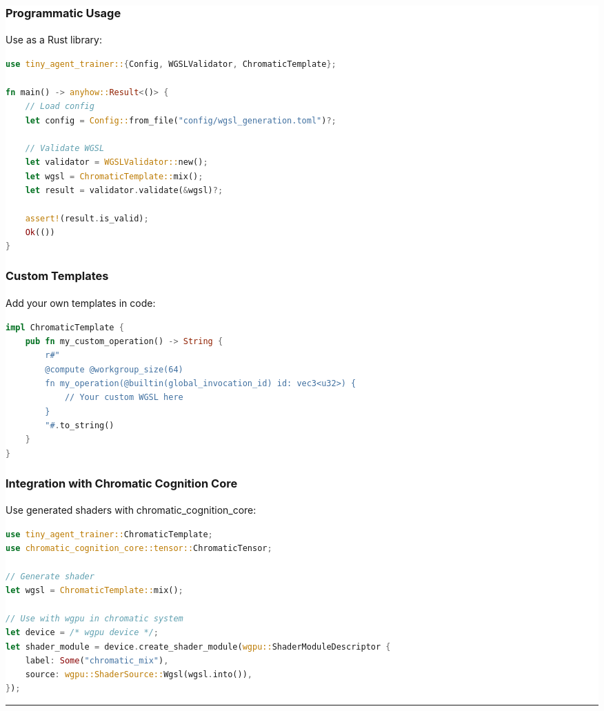 ### Programmatic Usage

Use as a Rust library:

```rust
use tiny_agent_trainer::{Config, WGSLValidator, ChromaticTemplate};

fn main() -> anyhow::Result<()> {
    // Load config
    let config = Config::from_file("config/wgsl_generation.toml")?;

    // Validate WGSL
    let validator = WGSLValidator::new();
    let wgsl = ChromaticTemplate::mix();
    let result = validator.validate(&wgsl)?;

    assert!(result.is_valid);
    Ok(())
}
```

### Custom Templates

Add your own templates in code:

```rust
impl ChromaticTemplate {
    pub fn my_custom_operation() -> String {
        r#"
        @compute @workgroup_size(64)
        fn my_operation(@builtin(global_invocation_id) id: vec3<u32>) {
            // Your custom WGSL here
        }
        "#.to_string()
    }
}
```

### Integration with Chromatic Cognition Core

Use generated shaders with chromatic_cognition_core:

```rust
use tiny_agent_trainer::ChromaticTemplate;
use chromatic_cognition_core::tensor::ChromaticTensor;

// Generate shader
let wgsl = ChromaticTemplate::mix();

// Use with wgpu in chromatic system
let device = /* wgpu device */;
let shader_module = device.create_shader_module(wgpu::ShaderModuleDescriptor {
    label: Some("chromatic_mix"),
    source: wgpu::ShaderSource::Wgsl(wgsl.into()),
});
```

---